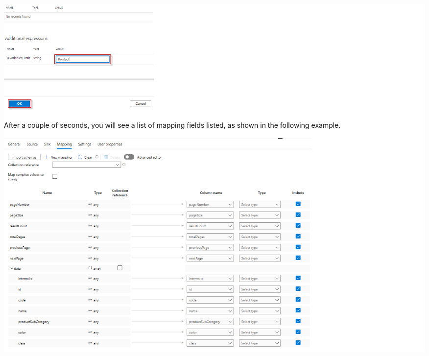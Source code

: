 <img src="./media/copyfrom_restapi_to_csv_12.png" style="width:3.19951in;height:2.28221in" />

After a couple of seconds, you will see a list of mapping fields
listed, as shown in the following example.

<img src="./media/copyfrom_restapi_to_csv_13.png" style="width:6.55347in;height:4.51181in" />

